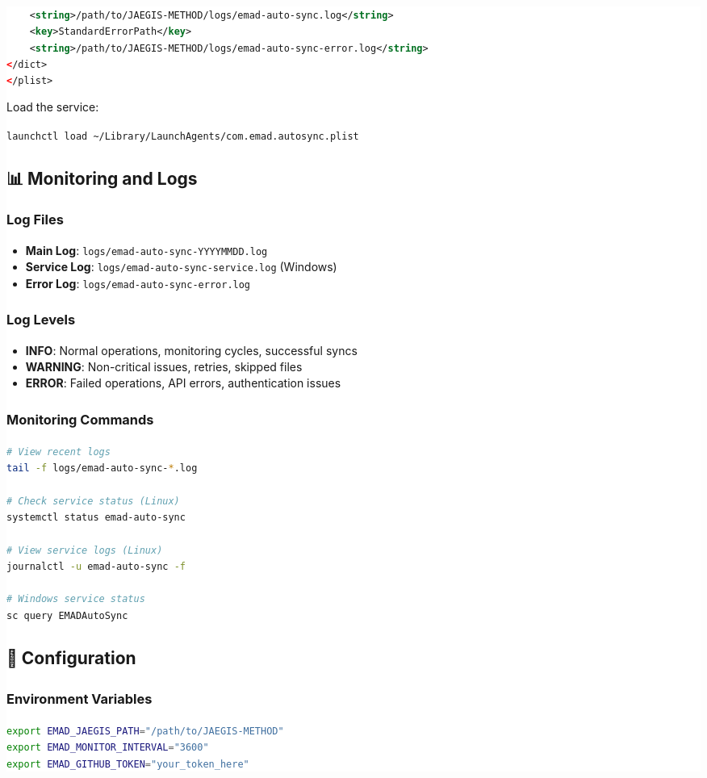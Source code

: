 ```xml
    <string>/path/to/JAEGIS-METHOD/logs/emad-auto-sync.log</string>
    <key>StandardErrorPath</key>
    <string>/path/to/JAEGIS-METHOD/logs/emad-auto-sync-error.log</string>
</dict>
</plist>
```

Load the service:
```bash
launchctl load ~/Library/LaunchAgents/com.emad.autosync.plist
```

## 📊 Monitoring and Logs

### **Log Files**

- **Main Log**: `logs/emad-auto-sync-YYYYMMDD.log`
- **Service Log**: `logs/emad-auto-sync-service.log` (Windows)
- **Error Log**: `logs/emad-auto-sync-error.log`

### **Log Levels**

- **INFO**: Normal operations, monitoring cycles, successful syncs
- **WARNING**: Non-critical issues, retries, skipped files
- **ERROR**: Failed operations, API errors, authentication issues

### **Monitoring Commands**

```bash
# View recent logs
tail -f logs/emad-auto-sync-*.log

# Check service status (Linux)
systemctl status emad-auto-sync

# View service logs (Linux)
journalctl -u emad-auto-sync -f

# Windows service status
sc query EMADAutoSync
```

## 🔧 Configuration

### **Environment Variables**

```bash
export EMAD_JAEGIS_PATH="/path/to/JAEGIS-METHOD"
export EMAD_MONITOR_INTERVAL="3600"
export EMAD_GITHUB_TOKEN="your_token_here"
```
